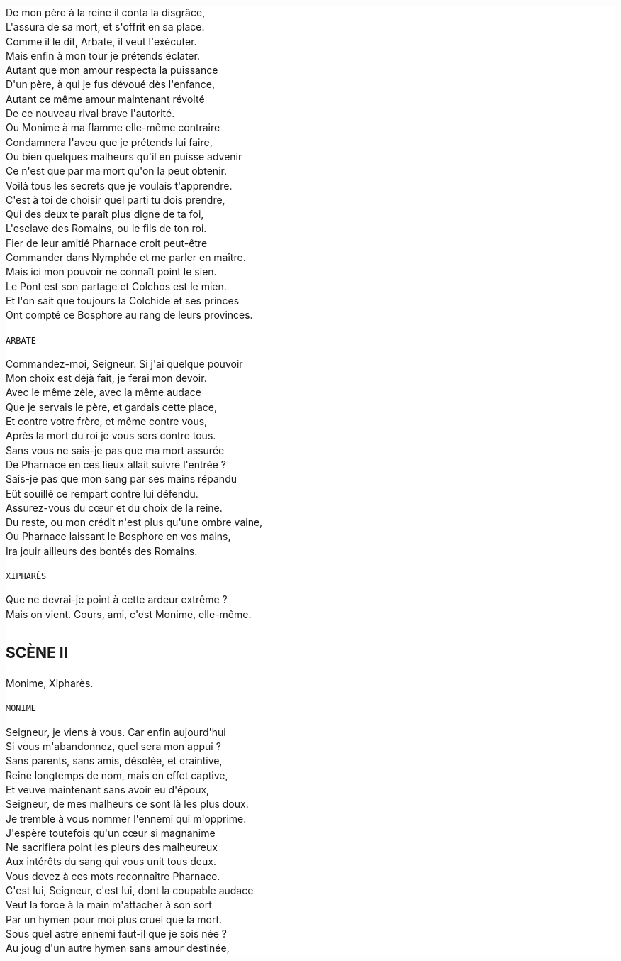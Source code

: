 De mon père à la reine il conta la disgrâce,  
L'assura de sa mort, et s'offrit en sa place.  
Comme il le dit, Arbate, il veut l'exécuter.  
Mais enfin à mon tour je prétends éclater.  
Autant que mon amour respecta la puissance  
D'un père, à qui je fus dévoué dès l'enfance,  
Autant ce même amour maintenant révolté  
De ce nouveau rival brave l'autorité.  
Ou Monime à ma flamme elle-même contraire  
Condamnera l'aveu que je prétends lui faire,  
Ou bien quelques malheurs qu'il en puisse advenir  
Ce n'est que par ma mort qu'on la peut obtenir.  
Voilà tous les secrets que je voulais t'apprendre.  
C'est à toi de choisir quel parti tu dois prendre,  
Qui des deux te paraît plus digne de ta foi,  
L'esclave des Romains, ou le fils de ton roi.  
Fier de leur amitié Pharnace croit peut-être  
Commander dans Nymphée et me parler en maître.  
Mais ici mon pouvoir ne connaît point le sien.  
Le Pont est son partage et Colchos est le mien.  
Et l'on sait que toujours la Colchide et ses princes  
Ont compté ce Bosphore au rang de leurs provinces.  

    ARBATE
Commandez-moi, Seigneur. Si j'ai quelque pouvoir  
Mon choix est déjà fait, je ferai mon devoir.  
Avec le même zèle, avec la même audace  
Que je servais le père, et gardais cette place,  
Et contre votre frère, et même contre vous,  
Après la mort du roi je vous sers contre tous.  
Sans vous ne sais-je pas que ma mort assurée  
De Pharnace en ces lieux allait suivre l'entrée ?  
Sais-je pas que mon sang par ses mains répandu  
Eût souillé ce rempart contre lui défendu.  
Assurez-vous du cœur et du choix de la reine.  
Du reste, ou mon crédit n'est plus qu'une ombre vaine,  
Ou Pharnace laissant le Bosphore en vos mains,  
Ira jouir ailleurs des bontés des Romains.  

    XIPHARÈS
Que ne devrai-je point à cette ardeur extrême ?  
Mais on vient. Cours, ami, c'est Monime, elle-même.  


## SCÈNE II
Monime, Xipharès.


    MONIME
Seigneur, je viens à vous. Car enfin aujourd'hui  
Si vous m'abandonnez, quel sera mon appui ?  
Sans parents, sans amis, désolée, et craintive,  
Reine longtemps de nom, mais en effet captive,  
Et veuve maintenant sans avoir eu d'époux,  
Seigneur, de mes malheurs ce sont là les plus doux.  
Je tremble à vous nommer l'ennemi qui m'opprime.  
J'espère toutefois qu'un cœur si magnanime  
Ne sacrifiera point les pleurs des malheureux  
Aux intérêts du sang qui vous unit tous deux.  
Vous devez à ces mots reconnaître Pharnace.  
C'est lui, Seigneur, c'est lui, dont la coupable audace  
Veut la force à la main m'attacher à son sort  
Par un hymen pour moi plus cruel que la mort.  
Sous quel astre ennemi faut-il que je sois née ?  
Au joug d'un autre hymen sans amour destinée,  